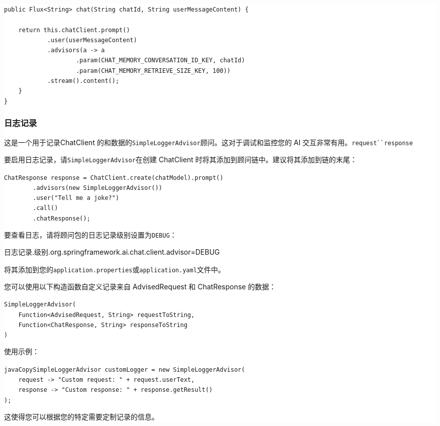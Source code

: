     public Flux<String> chat(String chatId, String userMessageContent) {

        return this.chatClient.prompt()
                .user(userMessageContent)
                .advisors(a -> a
                        .param(CHAT_MEMORY_CONVERSATION_ID_KEY, chatId)
                        .param(CHAT_MEMORY_RETRIEVE_SIZE_KEY, 100))
                .stream().content();
        }
    }

### [](https://docs.spring.io/spring-ai/reference/api/chatclient.html#_logging)日志记录

这是一个用于记录ChatClient 的和数据的`SimpleLoggerAdvisor`顾问。这对于调试和监控您的 AI 交互非常有用。`request``response`

要启用日志记录，请`SimpleLoggerAdvisor`在创建 ChatClient 时将其添加到顾问链中。建议将其添加到链的末尾：

    ChatResponse response = ChatClient.create(chatModel).prompt()
            .advisors(new SimpleLoggerAdvisor())
            .user("Tell me a joke?")
            .call()
            .chatResponse();

要查看日志，请将顾问包的日志记录级别设置为`DEBUG`：

日志记录.级别.org.springframework.ai.chat.client.advisor=DEBUG

将其添加到您的`application.properties`或`application.yaml`文件中。

您可以使用以下构造函数自定义记录来自 AdvisedRequest 和 ChatResponse 的数据：

    SimpleLoggerAdvisor(
        Function<AdvisedRequest, String> requestToString,
        Function<ChatResponse, String> responseToString
    )

使用示例：

    javaCopySimpleLoggerAdvisor customLogger = new SimpleLoggerAdvisor(
        request -> "Custom request: " + request.userText,
        response -> "Custom response: " + response.getResult()
    );

这使得您可以根据您的特定需要定制记录的信息。